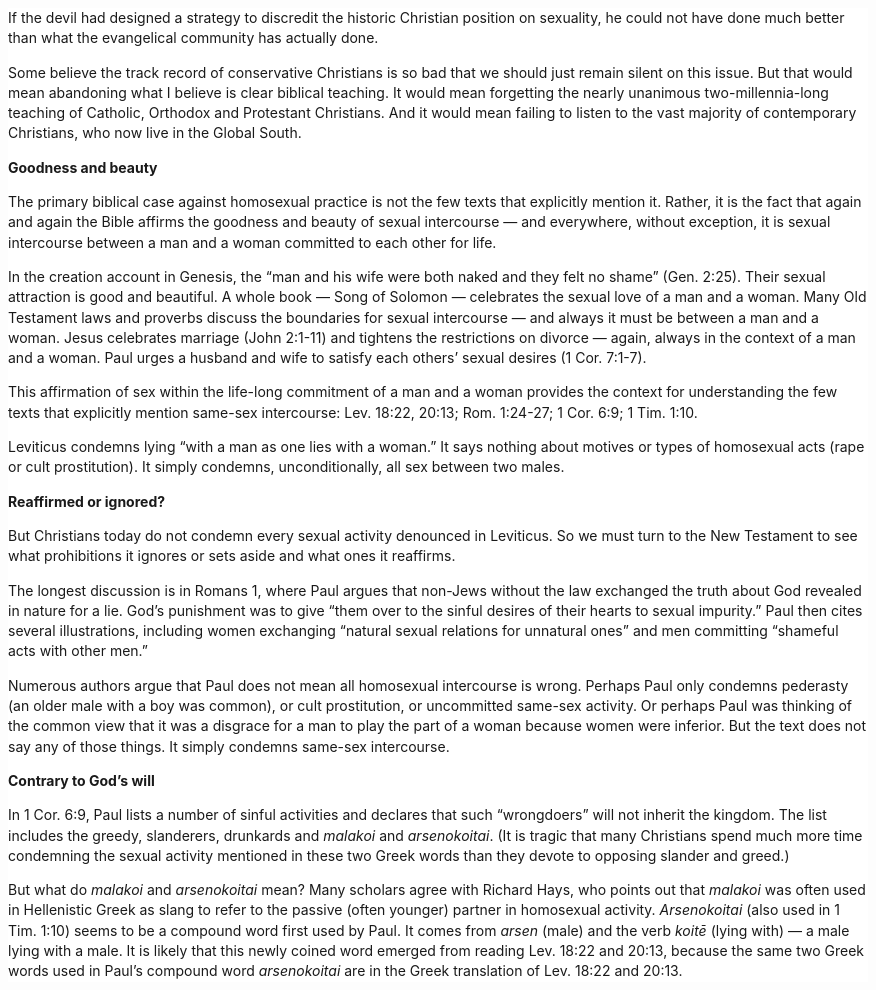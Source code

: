 If the devil had designed a strategy to discredit the historic Christian position on sexuality, he could not have done much better than what the evangelical community has actually done.

Some believe the track record of conservative Christians is so bad that we should just remain silent on this issue. But that would mean abandoning what I believe is clear biblical teaching. It would mean forgetting the nearly unanimous two-millennia-long teaching of Catholic, Orthodox and Protestant Christians. And it would mean failing to listen to the vast majority of contemporary Christians, who now live in the Global South.

**Goodness and beauty**

The primary biblical case against homosexual practice is not the few texts that explicitly mention it. Rather, it is the fact that again and again the Bible affirms the goodness and beauty of sexual intercourse — and everywhere, without exception, it is sexual intercourse between a man and a woman committed to each other for life.

In the creation account in Genesis, the “man and his wife were both naked and they felt no shame” (Gen. 2:25). Their sexual attraction is good and beautiful. A whole book — Song of Solomon — celebrates the sexual love of a man and a woman. Many Old Testament laws and proverbs discuss the boundaries for sexual intercourse — and always it must be between a man and a woman. Jesus celebrates marriage (John 2:1-11) and tightens the restrictions on divorce — again, always in the context of a man and a woman. Paul urges a husband and wife to satisfy each others’ sexual desires (1 Cor. 7:1-7).

This affirmation of sex within the life-long commitment of a man and a woman provides the context for understanding the few texts that explicitly mention same-sex intercourse: Lev. 18:22, 20:13; Rom. 1:24-27; 1 Cor. 6:9; 1 Tim. 1:10.

Leviticus condemns lying “with a man as one lies with a woman.” It says nothing about motives or types of homosexual acts (rape or cult prostitution). It simply condemns, unconditionally, all sex between two males.

**Reaffirmed or ignored?**

But Christians today do not condemn every sexual activity denounced in Leviticus. So we must turn to the New Testament to see what prohibitions it ignores or sets aside and what ones it reaffirms.

The longest discussion is in Romans 1, where Paul argues that non-Jews without the law exchanged the truth about God revealed in nature for a lie. God’s punishment was to give “them over to the sinful desires of their hearts to sexual impurity.” Paul then cites several illustrations, including women exchanging “natural sexual relations for unnatural ones” and men committing “shameful acts with other men.”

Numerous authors argue that Paul does not mean all homosexual intercourse is wrong. Perhaps Paul only condemns pederasty (an older male with a boy was common), or cult prostitution, or uncommitted same-sex activity. Or perhaps Paul was thinking of the common view that it was a disgrace for a man to play the part of a woman because women were inferior. But the text does not say any of those things. It simply condemns same-sex intercourse.

**Contrary to God’s will**

In 1 Cor. 6:9, Paul lists a number of sinful activities and declares that such “wrongdoers” will not inherit the kingdom. The list includes the greedy, slanderers, drunkards and _malakoi_ and _arsenokoitai_. (It is tragic that many Christians spend much more time condemning the sexual activity mentioned in these two Greek words than they devote to opposing slander and greed.)

But what do _malakoi_ and _arsenokoitai_ mean? Many scholars agree with Richard Hays, who points out that _malakoi_ was often used in Hellenistic Greek as slang to refer to the passive (often younger) partner in homosexual activity. _Arsenokoitai_ (also used in 1 Tim. 1:10) seems to be a compound word first used by Paul. It comes from _arsen_ (male) and the verb _koitē_ (lying with) — a male lying with a male. It is likely that this newly coined word emerged from reading Lev. 18:22 and 20:13, because the same two Greek words used in Paul’s compound word _arseno­koitai_ are in the Greek translation of Lev. 18:22 and 20:13.

